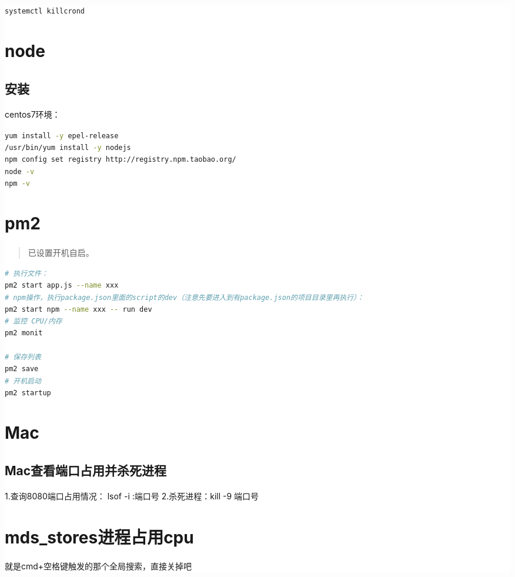 ```sh
systemctl killcrond 
```







# node

## 安装

centos7环境：

```bash
yum install -y epel-release
/usr/bin/yum install -y nodejs
npm config set registry http://registry.npm.taobao.org/
node -v
npm -v
```

# pm2

> 已设置开机自启。

```sh
# 执行文件：
pm2 start app.js --name xxx
# npm操作，执行package.json里面的script的dev（注意先要进入到有package.json的项目目录里再执行）：
pm2 start npm --name xxx -- run dev
# 监控 CPU/内存
pm2 monit

# 保存列表
pm2 save
# 开机启动
pm2 startup
```

# Mac

## Mac查看端口占用并杀死进程

1.查询8080端口占用情况： lsof -i :端口号
2.杀死进程：kill -9 端口号

# mds_stores进程占用cpu

就是cmd+空格键触发的那个全局搜索，直接关掉吧
